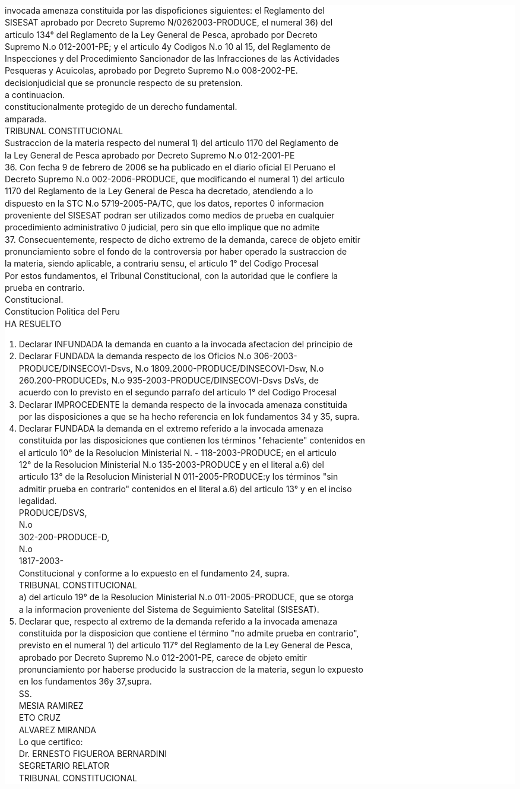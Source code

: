 invocada amenaza constituida por las dispoficiones siguientes: el Reglamento del  
SISESAT aprobado por Decreto Supremo N/0262003-PRODUCE, el numeral 36) del  
articulo 134° del Reglamento de la Ley General de Pesca, aprobado por Decreto  
Supremo N.o 012-2001-PE; y el articulo 4y Codigos N.o 10 al 15, del Reglamento de  
Inspecciones y del Procedimiento Sancionador de las Infracciones de las Actividades  
Pesqueras y Acuicolas, aprobado por Degreto Supremo N.o 008-2002-PE.  
decisionjudicial que se pronuncie respecto de su pretension.  
a continuacion.  
constitucionalmente protegido de un derecho fundamental.  
amparada.  
TRIBUNAL CONSTITUCIONAL  
Sustraccion de la materia respecto del numeral 1) del articulo 1170 del Reglamento de  
la Ley General de Pesca aprobado por Decreto Supremo N.o 012-2001-PE  
36. Con fecha 9 de febrero de 2006 se ha publicado en el diario oficial El Peruano el  
Decreto Supremo N.o 002-2006-PRODUCE, que modificando el numeral 1) del articulo  
1170 del Reglamento de la Ley General de Pesca ha decretado, atendiendo a lo  
dispuesto en la STC N.o 5719-2005-PA/TC, que los datos, reportes 0 informacion  
proveniente del SISESAT podran ser utilizados como medios de prueba en cualquier  
procedimiento administrativo 0 judicial, pero sin que ello implique que no admite  
37. Consecuentemente, respecto de dicho extremo de la demanda, carece de objeto emitir  
pronunciamiento sobre el fondo de la controversia por haber operado la sustraccion de  
la materia, siendo aplicable, a contrariu sensu, el articulo 1° del Codigo Procesal  
Por estos fundamentos, el Tribunal Constitucional, con la autoridad que le confiere la  
prueba en contrario.  
Constitucional.  
Constitucion Politica del Peru  
HA RESUELTO  
1. Declarar INFUNDADA la demanda en cuanto a la invocada afectacion del principio de  
2. Declarar FUNDADA la demanda respecto de los Oficios N.o 306-2003-  
PRODUCE/DINSECOVI-Dsvs, N.o 1809.2000-PRODUCE/DINSECOVI-Dsw, N.o  
260.200-PRODUCEDs, N.o 935-2003-PRODUCE/DINSECOVI-Dsvs DsVs, de  
acuerdo con lo previsto en el segundo parrafo del articulo 1° del Codigo Procesal  
3. Declarar IMPROCEDENTE la demanda respecto de la invocada amenaza constituida  
por las disposiciones a que se ha hecho referencia en lok fundamentos 34 y 35, supra.  
4. Declarar FUNDADA la demanda en el extremo referido a la invocada amenaza  
constituida por las disposiciones que contienen los términos "fehaciente" contenidos en  
el articulo 10° de la Resolucion Ministerial N. - 118-2003-PRODUCE; en el articulo  
12° de la Resolucion Ministerial N.o 135-2003-PRODUCE y en el literal a.6) del  
articulo 13° de la Resolucion Ministerial N 011-2005-PRODUCE:y los términos "sin  
admitir prueba en contrario" contenidos en el literal a.6) del articulo 13° y en el inciso  
legalidad.  
PRODUCE/DSVS,  
N.o  
302-200-PRODUCE-D,  
N.o  
1817-2003-  
Constitucional y conforme a lo expuesto en el fundamento 24, supra.  
TRIBUNAL CONSTITUCIONAL  
a) del articulo 19° de la Resolucion Ministerial N.o 011-2005-PRODUCE, que se otorga  
a la informacion proveniente del Sistema de Seguimiento Satelital (SISESAT).  
5. Declarar que, respecto al extremo de la demanda referido a la invocada amenaza  
constituida por la disposicion que contiene el término "no admite prueba en contrario",  
previsto en el numeral 1) del articulo 117° del Reglamento de la Ley General de Pesca,  
aprobado por Decreto Supremo N.o 012-2001-PE, carece de objeto emitir  
pronunciamiento por haberse producido la sustraccion de la materia, segun lo expuesto  
en los fundamentos 36y 37,supra.  
SS.  
MESIA RAMIREZ  
ETO CRUZ  
ALVAREZ MIRANDA  
Lo que certifico:  
Dr. ERNESTO FIGUEROA BERNARDINI  
SEGRETARIO RELATOR  
TRIBUNAL CONSTITUCIONAL  